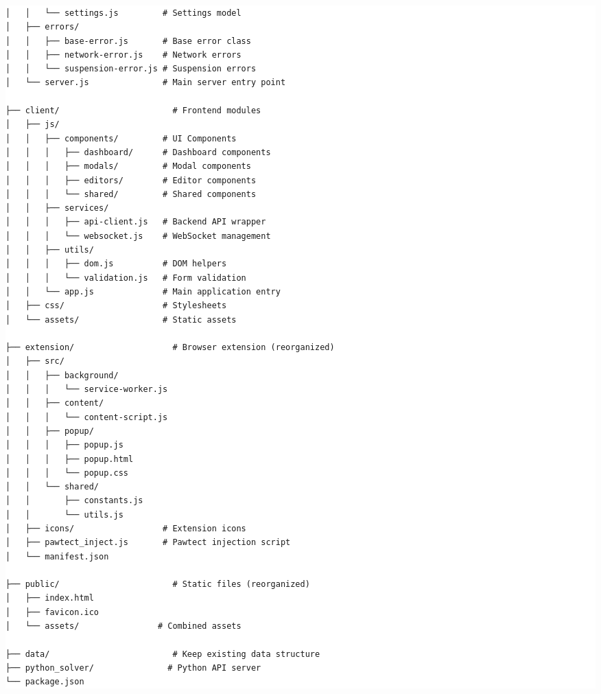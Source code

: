 ```
│   │   └── settings.js         # Settings model
│   ├── errors/
│   │   ├── base-error.js       # Base error class
│   │   ├── network-error.js    # Network errors
│   │   └── suspension-error.js # Suspension errors
│   └── server.js               # Main server entry point

├── client/                       # Frontend modules
│   ├── js/
│   │   ├── components/         # UI Components
│   │   │   ├── dashboard/      # Dashboard components
│   │   │   ├── modals/         # Modal components
│   │   │   ├── editors/        # Editor components
│   │   │   └── shared/         # Shared components
│   │   ├── services/
│   │   │   ├── api-client.js   # Backend API wrapper
│   │   │   └── websocket.js    # WebSocket management
│   │   ├── utils/
│   │   │   ├── dom.js          # DOM helpers
│   │   │   └── validation.js   # Form validation
│   │   └── app.js              # Main application entry
│   ├── css/                    # Stylesheets
│   └── assets/                 # Static assets

├── extension/                    # Browser extension (reorganized)
│   ├── src/
│   │   ├── background/
│   │   │   └── service-worker.js
│   │   ├── content/
│   │   │   └── content-script.js
│   │   ├── popup/
│   │   │   ├── popup.js
│   │   │   ├── popup.html
│   │   │   └── popup.css
│   │   └── shared/
│   │       ├── constants.js
│   │       └── utils.js
│   ├── icons/                  # Extension icons
│   ├── pawtect_inject.js       # Pawtect injection script
│   └── manifest.json

├── public/                       # Static files (reorganized)
│   ├── index.html
│   ├── favicon.ico
│   └── assets/                # Combined assets

├── data/                         # Keep existing data structure
├── python_solver/               # Python API server
└── package.json
```
